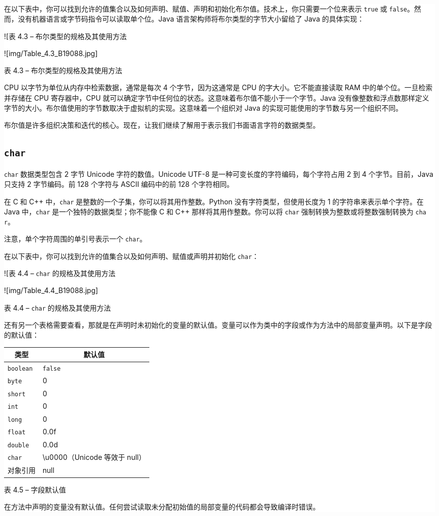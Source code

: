 在以下表中，你可以找到允许的值集合以及如何声明、赋值、声明和初始化布尔值。技术上，你只需要一个位来表示 `true` 或 `false`。然而，没有机器语言或字节码指令可以读取单个位。Java 语言架构师将布尔类型的字节大小留给了 Java 的具体实现：

![表 4.3 – 布尔类型的规格及其使用方法

![img/Table_4.3_B19088.jpg]

表 4.3 – 布尔类型的规格及其使用方法

CPU 以字节为单位从内存中检索数据，通常是每次 4 个字节，因为这通常是 CPU 的字大小。它不能直接读取 RAM 中的单个位。一旦检索并存储在 CPU 寄存器中，CPU 就可以确定字节中任何位的状态。这意味着布尔值不能小于一个字节。Java 没有像整数和浮点数那样定义字节的大小。布尔值使用的字节数取决于虚拟机的实现。这意味着一个组织对 Java 的实现可能使用的字节数与另一个组织不同。

布尔值是许多组织决策和迭代的核心。现在，让我们继续了解用于表示我们书面语言字符的数据类型。

## `char`

`char` 数据类型包含 2 字节 Unicode 字符的数值。Unicode UTF-8 是一种可变长度的字符编码，每个字符占用 2 到 4 个字节。目前，Java 只支持 2 字节编码。前 128 个字符与 ASCII 编码中的前 128 个字符相同。

在 C 和 C++ 中，`char` 是整数的一个子集，你可以将其用作整数。Python 没有字符类型，但使用长度为 1 的字符串来表示单个字符。在 Java 中，`char` 是一个独特的数据类型；你不能像 C 和 C++ 那样将其用作整数。你可以将 `char` 强制转换为整数或将整数强制转换为 `char`。

注意，单个字符周围的单引号表示一个 `char`。

在以下表中，你可以找到允许的值集合以及如何声明、赋值或声明并初始化 `char`：

![表 4.4 – `char` 的规格及其使用方法

![img/Table_4.4_B19088.jpg]

表 4.4 – `char` 的规格及其使用方法

还有另一个表格需要查看，那就是在声明时未初始化的变量的默认值。变量可以作为类中的字段或作为方法中的局部变量声明。以下是字段的默认值：

| **类型** | **默认值** |
| --- | --- |
| `boolean` | `false` |
| `byte` | 0 |
| `short` | 0 |
| `int` | 0 |
| `long` | 0 |
| `float` | 0.0f |
| `double` | 0.0d |
| `char` | \u0000（Unicode 等效于 null） |
| 对象引用 | null |

表 4.5 – 字段默认值

在方法中声明的变量没有默认值。任何尝试读取未分配初始值的局部变量的代码都会导致编译时错误。
